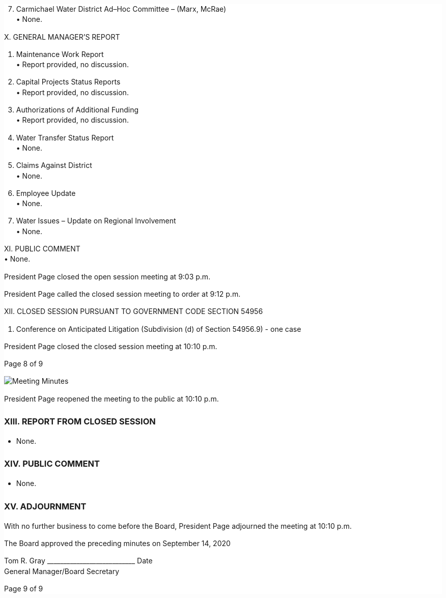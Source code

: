 7. Carmichael Water District Ad–Hoc Committee – (Marx, McRae)  
   • None.  

X. GENERAL MANAGER’S REPORT  

1. Maintenance Work Report  
   • Report provided, no discussion.  

2. Capital Projects Status Reports  
   • Report provided, no discussion.  

3. Authorizations of Additional Funding  
   • Report provided, no discussion.  

4. Water Transfer Status Report  
   • None.  

5. Claims Against District  
   • None.  

6. Employee Update  
   • None.  

7. Water Issues – Update on Regional Involvement  
   • None.  

XI. PUBLIC COMMENT  
   • None.  

President Page closed the open session meeting at 9:03 p.m.  

President Page called the closed session meeting to order at 9:12 p.m.  

XII. CLOSED SESSION PURSUANT TO GOVERNMENT CODE SECTION 54956  
1. Conference on Anticipated Litigation (Subdivision (d) of Section 54956.9) - one case  

President Page closed the closed session meeting at 10:10 p.m.  

Page 8 of 9

![Meeting Minutes](https://via.placeholder.com/993x768.png?text=Meeting+Minutes)

President Page reopened the meeting to the public at 10:10 p.m.

### XIII. REPORT FROM CLOSED SESSION
- None.

### XIV. PUBLIC COMMENT
- None.

### XV. ADJOURNMENT
With no further business to come before the Board, President Page adjourned the meeting at 10:10 p.m.

The Board approved the preceding minutes on September 14, 2020

Tom R. Gray ___________________________ Date  
General Manager/Board Secretary  

Page 9 of 9
